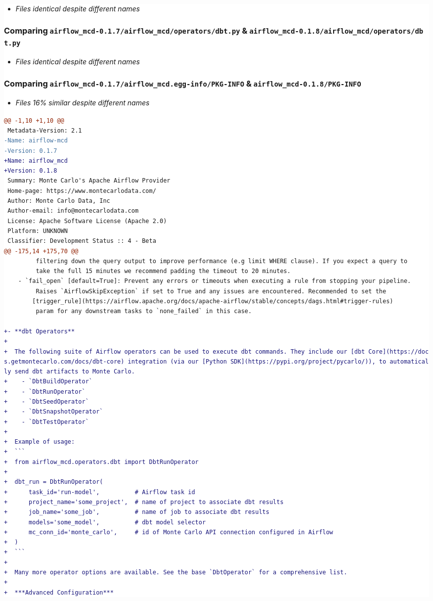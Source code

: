  * *Files identical despite different names*

### Comparing `airflow_mcd-0.1.7/airflow_mcd/operators/dbt.py` & `airflow_mcd-0.1.8/airflow_mcd/operators/dbt.py`

 * *Files identical despite different names*

### Comparing `airflow_mcd-0.1.7/airflow_mcd.egg-info/PKG-INFO` & `airflow_mcd-0.1.8/PKG-INFO`

 * *Files 16% similar despite different names*

```diff
@@ -1,10 +1,10 @@
 Metadata-Version: 2.1
-Name: airflow-mcd
-Version: 0.1.7
+Name: airflow_mcd
+Version: 0.1.8
 Summary: Monte Carlo's Apache Airflow Provider
 Home-page: https://www.montecarlodata.com/
 Author: Monte Carlo Data, Inc
 Author-email: info@montecarlodata.com
 License: Apache Software License (Apache 2.0)
 Platform: UNKNOWN
 Classifier: Development Status :: 4 - Beta
@@ -175,14 +175,70 @@
         filtering down the query output to improve performance (e.g limit WHERE clause). If you expect a query to
         take the full 15 minutes we recommend padding the timeout to 20 minutes.
    - `fail_open` [default=True]: Prevent any errors or timeouts when executing a rule from stopping your pipeline.
         Raises `AirflowSkipException` if set to True and any issues are encountered. Recommended to set the 
        [trigger_rule](https://airflow.apache.org/docs/apache-airflow/stable/concepts/dags.html#trigger-rules)
         param for any downstream tasks to `none_failed` in this case.
 
+- **dbt Operators**
+  
+  The following suite of Airflow operators can be used to execute dbt commands. They include our [dbt Core](https://docs.getmontecarlo.com/docs/dbt-core) integration (via our [Python SDK](https://pypi.org/project/pycarlo/)), to automatically send dbt artifacts to Monte Carlo.
+    - `DbtBuildOperator`
+    - `DbtRunOperator`
+    - `DbtSeedOperator`
+    - `DbtSnapshotOperator`
+    - `DbtTestOperator`
+
+  Example of usage:
+  ```
+  from airflow_mcd.operators.dbt import DbtRunOperator
+
+  dbt_run = DbtRunOperator(
+      task_id='run-model',          # Airflow task id
+      project_name='some_project',  # name of project to associate dbt results
+      job_name='some_job',          # name of job to associate dbt results
+      models='some_model',          # dbt model selector
+      mc_conn_id='monte_carlo',     # id of Monte Carlo API connection configured in Airflow
+  )
+  ```
+  
+  Many more operator options are available. See the base `DbtOperator` for a comprehensive list.
+
+  ***Advanced Configuration***
```